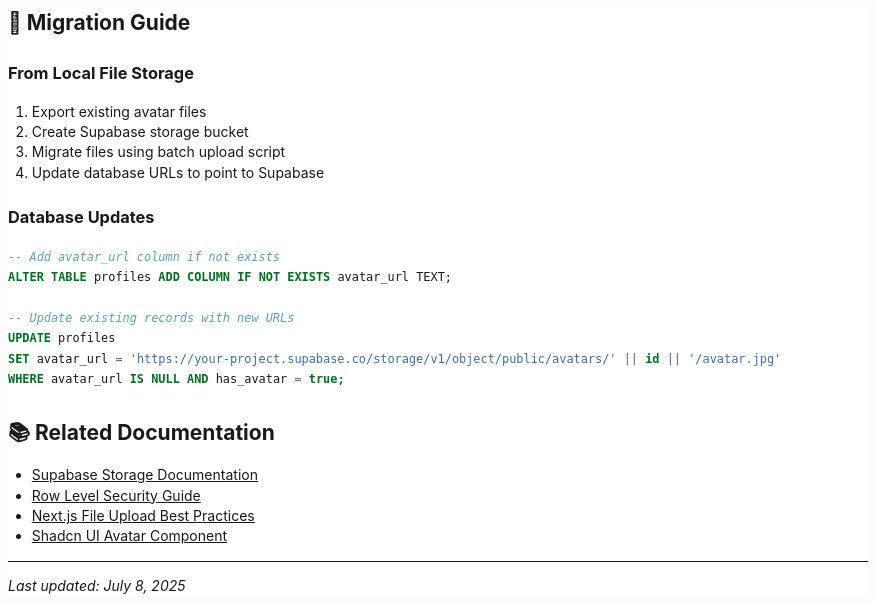 ## 🔄 Migration Guide

### From Local File Storage
1. Export existing avatar files
2. Create Supabase storage bucket
3. Migrate files using batch upload script
4. Update database URLs to point to Supabase

### Database Updates
```sql
-- Add avatar_url column if not exists
ALTER TABLE profiles ADD COLUMN IF NOT EXISTS avatar_url TEXT;

-- Update existing records with new URLs
UPDATE profiles 
SET avatar_url = 'https://your-project.supabase.co/storage/v1/object/public/avatars/' || id || '/avatar.jpg'
WHERE avatar_url IS NULL AND has_avatar = true;
```

## 📚 Related Documentation

- [Supabase Storage Documentation](https://supabase.com/docs/guides/storage)
- [Row Level Security Guide](https://supabase.com/docs/guides/auth/row-level-security)
- [Next.js File Upload Best Practices](https://nextjs.org/docs/app/building-your-application/optimizing/images)
- [Shadcn UI Avatar Component](https://ui.shadcn.com/docs/components/avatar)

---

*Last updated: July 8, 2025*
